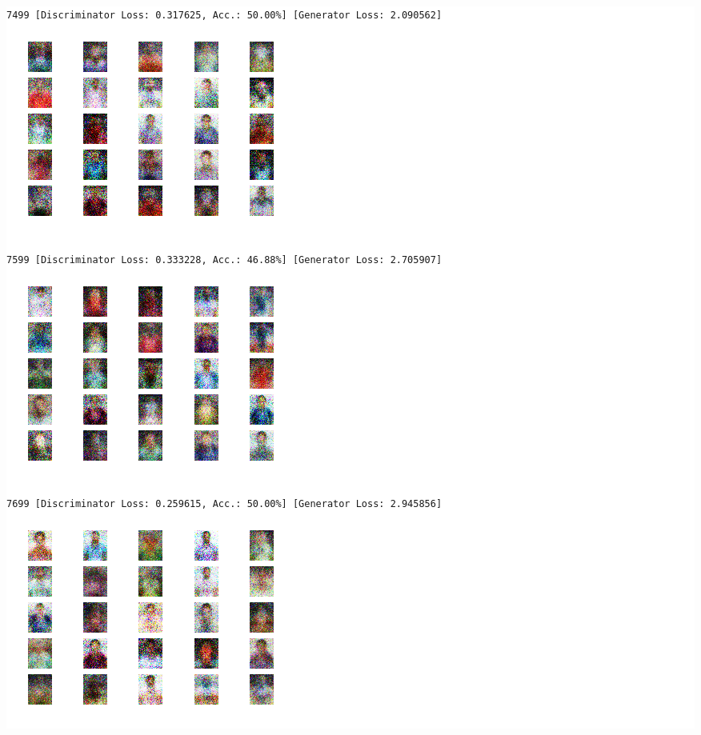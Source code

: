 
    7499 [Discriminator Loss: 0.317625, Acc.: 50.00%] [Generator Loss: 2.090562]
    


![png](output_15_151.png)


    7599 [Discriminator Loss: 0.333228, Acc.: 46.88%] [Generator Loss: 2.705907]
    


![png](output_15_153.png)


    7699 [Discriminator Loss: 0.259615, Acc.: 50.00%] [Generator Loss: 2.945856]
    


![png](output_15_155.png)
